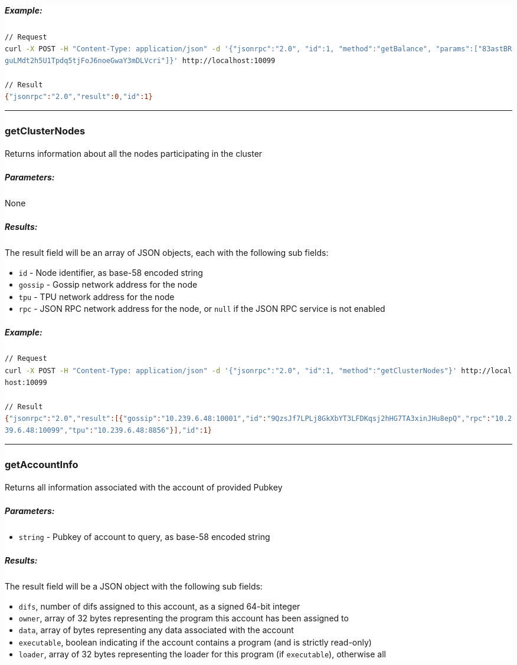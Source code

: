 ##### Example:
```bash
// Request
curl -X POST -H "Content-Type: application/json" -d '{"jsonrpc":"2.0", "id":1, "method":"getBalance", "params":["83astBRguLMdt2h5U1Tpdq5tjFoJ6noeGwaY3mDLVcri"]}' http://localhost:10099

// Result
{"jsonrpc":"2.0","result":0,"id":1}
```

---

### getClusterNodes
Returns information about all the nodes participating in the cluster

##### Parameters:
None

##### Results:
The result field will be an array of JSON objects, each with the following sub fields:
* `id` - Node identifier, as base-58 encoded string
* `gossip` - Gossip network address for the node
* `tpu` - TPU network address for the node
* `rpc` - JSON RPC network address for the node, or `null` if the JSON RPC service is not enabled

##### Example:
```bash
// Request
curl -X POST -H "Content-Type: application/json" -d '{"jsonrpc":"2.0", "id":1, "method":"getClusterNodes"}' http://localhost:10099

// Result
{"jsonrpc":"2.0","result":[{"gossip":"10.239.6.48:10001","id":"9QzsJf7LPLj8GkXbYT3LFDKqsj2hHG7TA3xinJHu8epQ","rpc":"10.239.6.48:10099","tpu":"10.239.6.48:8856"}],"id":1}
```

---

### getAccountInfo
Returns all information associated with the account of provided Pubkey

##### Parameters:
* `string` - Pubkey of account to query, as base-58 encoded string

##### Results:
The result field will be a JSON object with the following sub fields:

* `difs`, number of difs assigned to this account, as a signed 64-bit integer
* `owner`, array of 32 bytes representing the program this account has been assigned to
* `data`, array of bytes representing any data associated with the account
* `executable`, boolean indicating if the account contains a program (and is strictly read-only)
* `loader`, array of 32 bytes representing the loader for this program (if `executable`), otherwise all
